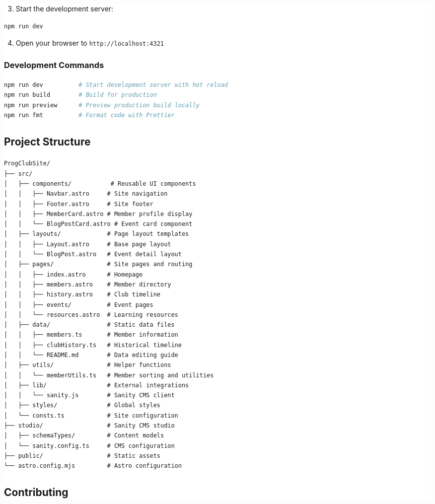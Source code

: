 3. Start the development server:
```bash
npm run dev
```

4. Open your browser to `http://localhost:4321`

### Development Commands

```bash
npm run dev          # Start development server with hot reload
npm run build        # Build for production
npm run preview      # Preview production build locally
npm run fmt          # Format code with Prettier
```

## Project Structure

```
ProgClubSite/
├── src/
│   ├── components/           # Reusable UI components
│   │   ├── Navbar.astro     # Site navigation
│   │   ├── Footer.astro     # Site footer
│   │   ├── MemberCard.astro # Member profile display
│   │   └── BlogPostCard.astro # Event card component
│   ├── layouts/             # Page layout templates
│   │   ├── Layout.astro     # Base page layout
│   │   └── BlogPost.astro   # Event detail layout
│   ├── pages/               # Site pages and routing
│   │   ├── index.astro      # Homepage
│   │   ├── members.astro    # Member directory
│   │   ├── history.astro    # Club timeline
│   │   ├── events/          # Event pages
│   │   └── resources.astro  # Learning resources
│   ├── data/                # Static data files
│   │   ├── members.ts       # Member information
│   │   ├── clubHistory.ts   # Historical timeline
│   │   └── README.md        # Data editing guide
│   ├── utils/               # Helper functions
│   │   └── memberUtils.ts   # Member sorting and utilities
│   ├── lib/                 # External integrations
│   │   └── sanity.js        # Sanity CMS client
│   ├── styles/              # Global styles
│   └── consts.ts            # Site configuration
├── studio/                  # Sanity CMS studio
│   ├── schemaTypes/         # Content models
│   └── sanity.config.ts     # CMS configuration
├── public/                  # Static assets
└── astro.config.mjs         # Astro configuration
```

## Contributing
